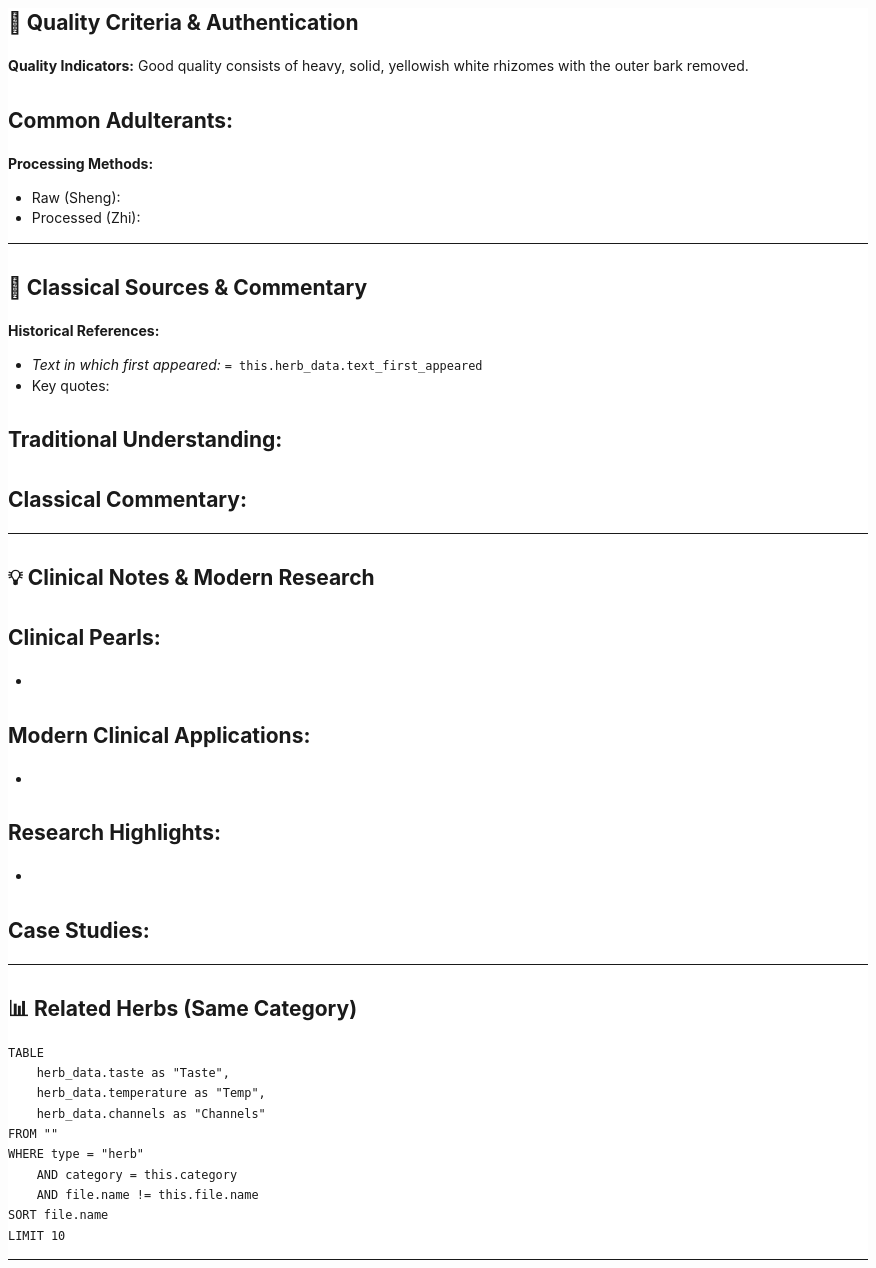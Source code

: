 
## 🌱 Quality Criteria & Authentication

**Quality Indicators:**
Good quality consists of heavy, solid, yellowish white rhizomes with the outer bark removed.

**Common Adulterants:**
-

**Processing Methods:**
- Raw (Sheng):
- Processed (Zhi):

---

## 🧾 Classical Sources & Commentary

**Historical References:**
- *Text in which first appeared:* `= this.herb_data.text_first_appeared`
- Key quotes:
  >

**Traditional Understanding:**
-

**Classical Commentary:**
-

---

## 💡 Clinical Notes & Modern Research

**Clinical Pearls:**
-
-

**Modern Clinical Applications:**
-
-

**Research Highlights:**
-
-

**Case Studies:**
-

---

## 📊 Related Herbs (Same Category)

```dataview
TABLE
    herb_data.taste as "Taste",
    herb_data.temperature as "Temp",
    herb_data.channels as "Channels"
FROM ""
WHERE type = "herb"
    AND category = this.category
    AND file.name != this.file.name
SORT file.name
LIMIT 10
```

---
